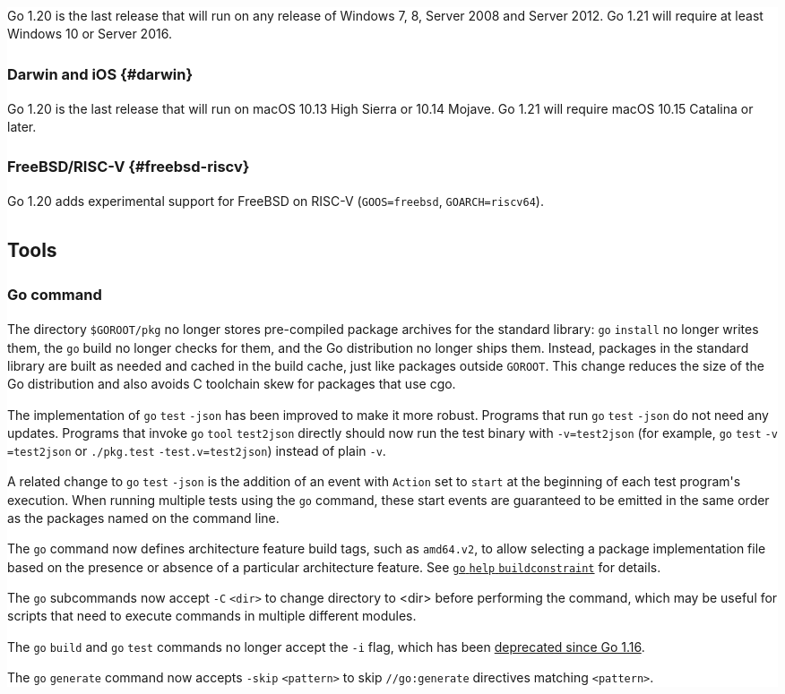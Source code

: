 Go 1.20 is the last release that will run on any release of Windows 7,
8, Server 2008 and Server 2012. Go 1.21 will require at least Windows 10
or Server 2016.

### Darwin and iOS {#darwin}

Go 1.20 is the last release that will run on macOS 10.13 High Sierra or
10.14 Mojave. Go 1.21 will require macOS 10.15 Catalina or later.

### FreeBSD/RISC-V {#freebsd-riscv}

Go 1.20 adds experimental support for FreeBSD on RISC-V (`GOOS=freebsd`,
`GOARCH=riscv64`).

## Tools

### Go command

The directory `$GOROOT/pkg` no longer stores pre-compiled package
archives for the standard library: `go` `install` no longer writes them,
the `go` build no longer checks for them, and the Go distribution no
longer ships them. Instead, packages in the standard library are built
as needed and cached in the build cache, just like packages outside
`GOROOT`. This change reduces the size of the Go distribution and also
avoids C toolchain skew for packages that use cgo.

The implementation of `go` `test` `-json` has been improved to make it
more robust. Programs that run `go` `test` `-json` do not need any
updates. Programs that invoke `go` `tool` `test2json` directly should
now run the test binary with `-v=test2json` (for example, `go` `test`
`-v=test2json` or `./pkg.test` `-test.v=test2json`) instead of plain
`-v`.

A related change to `go` `test` `-json` is the addition of an event with
`Action` set to `start` at the beginning of each test program's
execution. When running multiple tests using the `go` command, these
start events are guaranteed to be emitted in the same order as the
packages named on the command line.

The `go` command now defines architecture feature build tags, such as
`amd64.v2`, to allow selecting a package implementation file based on
the presence or absence of a particular architecture feature. See [`go`
`help` `buildconstraint`](/cmd/go#hdr-Build_constraints) for details.

The `go` subcommands now accept `-C` `<dir>` to change directory to
\<dir\> before performing the command, which may be useful for scripts
that need to execute commands in multiple different modules.

The `go` `build` and `go` `test` commands no longer accept the `-i`
flag, which has been [deprecated since Go 1.16](/issue/41696).

The `go` `generate` command now accepts `-skip` `<pattern>` to skip
`//go:generate` directives matching `<pattern>`.
